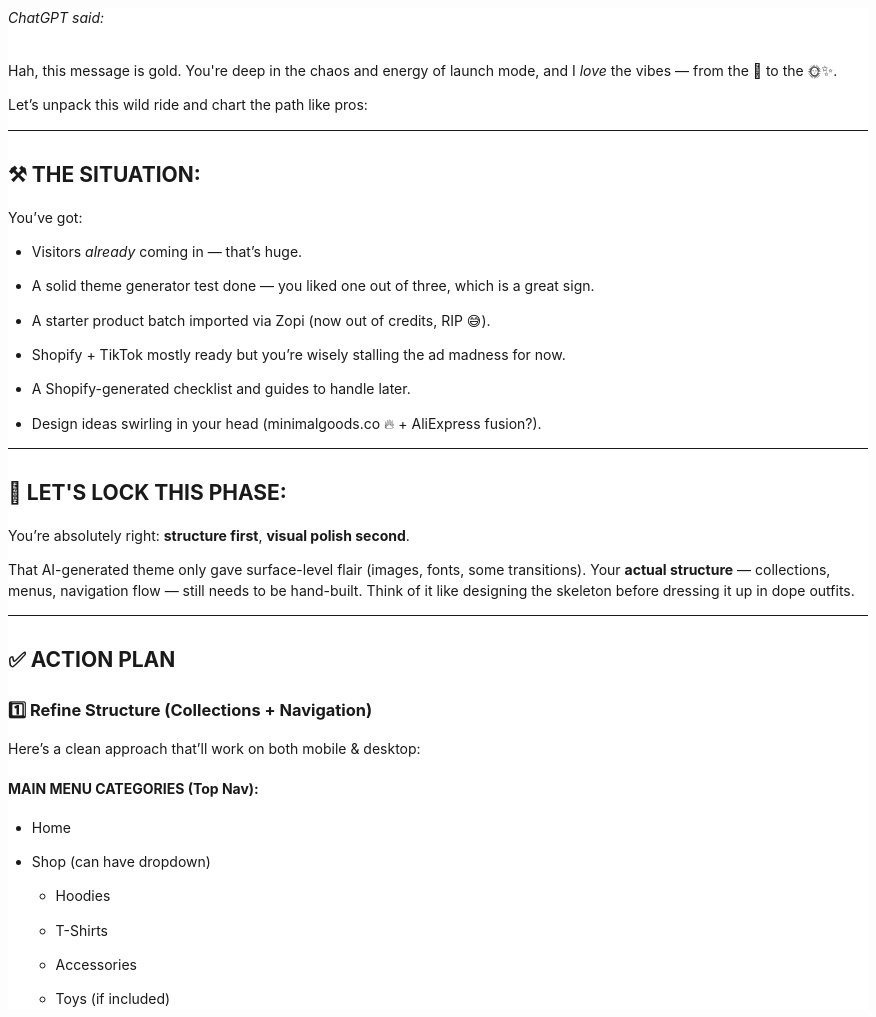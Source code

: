 
###### ChatGPT said:

Hah, this message is gold. You're deep in the chaos and energy of launch mode, and I _love_ the vibes — from the 💩 to the 🌞✨.

Let’s unpack this wild ride and chart the path like pros:

---

## ⚒️ THE SITUATION:

You’ve got:

- Visitors _already_ coming in — that’s huge.
    
- A solid theme generator test done — you liked one out of three, which is a great sign.
    
- A starter product batch imported via Zopi (now out of credits, RIP 😅).
    
- Shopify + TikTok mostly ready but you’re wisely stalling the ad madness for now.
    
- A Shopify-generated checklist and guides to handle later.
    
- Design ideas swirling in your head (minimalgoods.co 🔥 + AliExpress fusion?).
    

---

## 🎯 LET'S LOCK THIS PHASE:

You’re absolutely right: **structure first**, **visual polish second**.

That AI-generated theme only gave surface-level flair (images, fonts, some transitions). Your **actual structure** — collections, menus, navigation flow — still needs to be hand-built. Think of it like designing the skeleton before dressing it up in dope outfits.

---

## ✅ ACTION PLAN

### 1️⃣ **Refine Structure (Collections + Navigation)**

Here’s a clean approach that’ll work on both mobile & desktop:

#### MAIN MENU CATEGORIES (Top Nav):

- Home
    
- Shop (can have dropdown)
    
    - Hoodies
        
    - T-Shirts
        
    - Accessories
        
    - Toys (if included)
        
